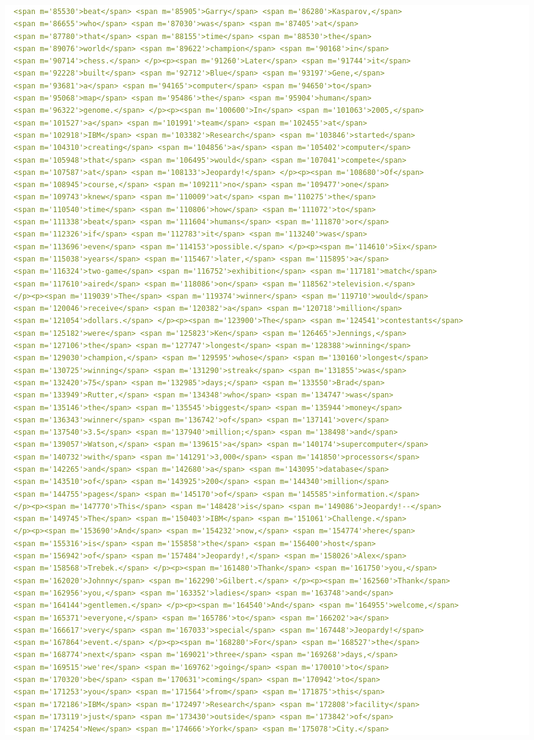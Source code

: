 ```yaml
  <span m='85530'>beat</span> <span m='85905'>Garry</span> <span m='86280'>Kasparov,</span>
  <span m='86655'>who</span> <span m='87030'>was</span> <span m='87405'>at</span>
  <span m='87780'>that</span> <span m='88155'>time</span> <span m='88530'>the</span>
  <span m='89076'>world</span> <span m='89622'>champion</span> <span m='90168'>in</span>
  <span m='90714'>chess.</span> </p><p><span m='91260'>Later</span> <span m='91744'>it</span>
  <span m='92228'>built</span> <span m='92712'>Blue</span> <span m='93197'>Gene,</span>
  <span m='93681'>a</span> <span m='94165'>computer</span> <span m='94650'>to</span>
  <span m='95068'>map</span> <span m='95486'>the</span> <span m='95904'>human</span>
  <span m='96322'>genome.</span> </p><p><span m='100600'>In</span> <span m='101063'>2005,</span>
  <span m='101527'>a</span> <span m='101991'>team</span> <span m='102455'>at</span>
  <span m='102918'>IBM</span> <span m='103382'>Research</span> <span m='103846'>started</span>
  <span m='104310'>creating</span> <span m='104856'>a</span> <span m='105402'>computer</span>
  <span m='105948'>that</span> <span m='106495'>would</span> <span m='107041'>compete</span>
  <span m='107587'>at</span> <span m='108133'>Jeopardy!</span> </p><p><span m='108680'>Of</span>
  <span m='108945'>course,</span> <span m='109211'>no</span> <span m='109477'>one</span>
  <span m='109743'>knew</span> <span m='110009'>at</span> <span m='110275'>the</span>
  <span m='110540'>time</span> <span m='110806'>how</span> <span m='111072'>to</span>
  <span m='111338'>beat</span> <span m='111604'>humans</span> <span m='111870'>or</span>
  <span m='112326'>if</span> <span m='112783'>it</span> <span m='113240'>was</span>
  <span m='113696'>even</span> <span m='114153'>possible.</span> </p><p><span m='114610'>Six</span>
  <span m='115038'>years</span> <span m='115467'>later,</span> <span m='115895'>a</span>
  <span m='116324'>two-game</span> <span m='116752'>exhibition</span> <span m='117181'>match</span>
  <span m='117610'>aired</span> <span m='118086'>on</span> <span m='118562'>television.</span>
  </p><p><span m='119039'>The</span> <span m='119374'>winner</span> <span m='119710'>would</span>
  <span m='120046'>receive</span> <span m='120382'>a</span> <span m='120718'>million</span>
  <span m='121054'>dollars.</span> </p><p><span m='123900'>The</span> <span m='124541'>contestants</span>
  <span m='125182'>were</span> <span m='125823'>Ken</span> <span m='126465'>Jennings,</span>
  <span m='127106'>the</span> <span m='127747'>longest</span> <span m='128388'>winning</span>
  <span m='129030'>champion,</span> <span m='129595'>whose</span> <span m='130160'>longest</span>
  <span m='130725'>winning</span> <span m='131290'>streak</span> <span m='131855'>was</span>
  <span m='132420'>75</span> <span m='132985'>days;</span> <span m='133550'>Brad</span>
  <span m='133949'>Rutter,</span> <span m='134348'>who</span> <span m='134747'>was</span>
  <span m='135146'>the</span> <span m='135545'>biggest</span> <span m='135944'>money</span>
  <span m='136343'>winner</span> <span m='136742'>of</span> <span m='137141'>over</span>
  <span m='137540'>3.5</span> <span m='137940'>million;</span> <span m='138498'>and</span>
  <span m='139057'>Watson,</span> <span m='139615'>a</span> <span m='140174'>supercomputer</span>
  <span m='140732'>with</span> <span m='141291'>3,000</span> <span m='141850'>processors</span>
  <span m='142265'>and</span> <span m='142680'>a</span> <span m='143095'>database</span>
  <span m='143510'>of</span> <span m='143925'>200</span> <span m='144340'>million</span>
  <span m='144755'>pages</span> <span m='145170'>of</span> <span m='145585'>information.</span>
  </p><p><span m='147770'>This</span> <span m='148428'>is</span> <span m='149086'>Jeopardy!--</span>
  <span m='149745'>The</span> <span m='150403'>IBM</span> <span m='151061'>Challenge.</span>
  </p><p><span m='153690'>And</span> <span m='154232'>now,</span> <span m='154774'>here</span>
  <span m='155316'>is</span> <span m='155858'>the</span> <span m='156400'>host</span>
  <span m='156942'>of</span> <span m='157484'>Jeopardy!,</span> <span m='158026'>Alex</span>
  <span m='158568'>Trebek.</span> </p><p><span m='161480'>Thank</span> <span m='161750'>you,</span>
  <span m='162020'>Johnny</span> <span m='162290'>Gilbert.</span> </p><p><span m='162560'>Thank</span>
  <span m='162956'>you,</span> <span m='163352'>ladies</span> <span m='163748'>and</span>
  <span m='164144'>gentlemen.</span> </p><p><span m='164540'>And</span> <span m='164955'>welcome,</span>
  <span m='165371'>everyone,</span> <span m='165786'>to</span> <span m='166202'>a</span>
  <span m='166617'>very</span> <span m='167033'>special</span> <span m='167448'>Jeopardy!</span>
  <span m='167864'>event.</span> </p><p><span m='168280'>For</span> <span m='168527'>the</span>
  <span m='168774'>next</span> <span m='169021'>three</span> <span m='169268'>days,</span>
  <span m='169515'>we're</span> <span m='169762'>going</span> <span m='170010'>to</span>
  <span m='170320'>be</span> <span m='170631'>coming</span> <span m='170942'>to</span>
  <span m='171253'>you</span> <span m='171564'>from</span> <span m='171875'>this</span>
  <span m='172186'>IBM</span> <span m='172497'>Research</span> <span m='172808'>facility</span>
  <span m='173119'>just</span> <span m='173430'>outside</span> <span m='173842'>of</span>
  <span m='174254'>New</span> <span m='174666'>York</span> <span m='175078'>City.</span>
```